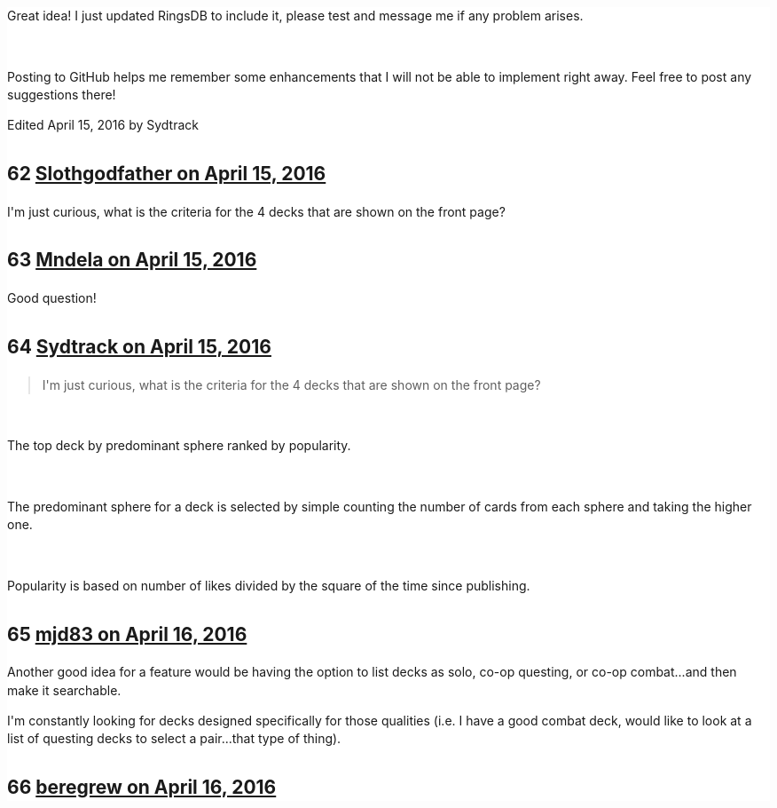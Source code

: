 Great idea! I just updated RingsDB to include it, please test and message me if any problem arises.

 

Posting to GitHub helps me remember some enhancements that I will not be able to implement right away. Feel free to post any suggestions there!

Edited April 15, 2016 by Sydtrack

## 62 [Slothgodfather on April 15, 2016](https://community.fantasyflightgames.com/topic/206879-introducing-ringsdb-a-new-deck-builder-based-on-netrunnerdb-and-thronesdb/?do=findComment&comment=2171576)

I'm just curious, what is the criteria for the 4 decks that are shown on the front page?

## 63 [Mndela on April 15, 2016](https://community.fantasyflightgames.com/topic/206879-introducing-ringsdb-a-new-deck-builder-based-on-netrunnerdb-and-thronesdb/?do=findComment&comment=2171905)

Good question!

## 64 [Sydtrack on April 15, 2016](https://community.fantasyflightgames.com/topic/206879-introducing-ringsdb-a-new-deck-builder-based-on-netrunnerdb-and-thronesdb/?do=findComment&comment=2172150)

> I'm just curious, what is the criteria for the 4 decks that are shown on the front page?

 

The top deck by predominant sphere ranked by popularity.

 

The predominant sphere for a deck is selected by simple counting the number of cards from each sphere and taking the higher one.

 

Popularity is based on number of likes divided by the square of the time since publishing.

## 65 [mjd83 on April 16, 2016](https://community.fantasyflightgames.com/topic/206879-introducing-ringsdb-a-new-deck-builder-based-on-netrunnerdb-and-thronesdb/?do=findComment&comment=2172448)

Another good idea for a feature would be having the option to list decks as solo, co-op questing, or co-op combat...and then make it searchable.

I'm constantly looking for decks designed specifically for those qualities (i.e. I have a good combat deck, would like to look at a list of questing decks to select a pair...that type of thing).

## 66 [beregrew on April 16, 2016](https://community.fantasyflightgames.com/topic/206879-introducing-ringsdb-a-new-deck-builder-based-on-netrunnerdb-and-thronesdb/?do=findComment&comment=2172686)
